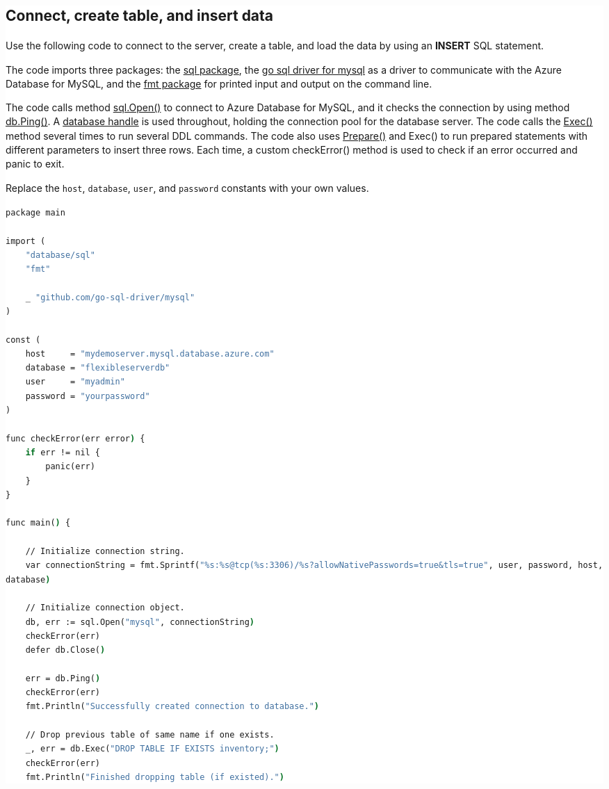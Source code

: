 
## Connect, create table, and insert data

Use the following code to connect to the server, create a table, and load the data by using an **INSERT** SQL statement.

The code imports three packages: the [sql package](https://pkg.go.dev/database/sql), the [go sql driver for mysql](https://github.com/go-sql-driver/mysql#installation) as a driver to communicate with the Azure Database for MySQL, and the [fmt package](https://pkg.go.dev/fmt) for printed input and output on the command line.

The code calls method [sql.Open()](http://go-database-sql.org/accessing.html) to connect to Azure Database for MySQL, and it checks the connection by using method [db.Ping()](https://pkg.go.dev/database/sql#DB.Ping). A [database handle](https://pkg.go.dev/database/sql#DB) is used throughout, holding the connection pool for the database server. The code calls the [Exec()](https://pkg.go.dev/database/sql#DB.Exec) method several times to run several DDL commands. The code also uses [Prepare()](http://go-database-sql.org/prepared.html) and Exec() to run prepared statements with different parameters to insert three rows. Each time, a custom checkError() method is used to check if an error occurred and panic to exit.

Replace the `host`, `database`, `user`, and `password` constants with your own values.

```cmd
package main

import (
    "database/sql"
    "fmt"

    _ "github.com/go-sql-driver/mysql"
)

const (
    host     = "mydemoserver.mysql.database.azure.com"
    database = "flexibleserverdb"
    user     = "myadmin"
    password = "yourpassword"
)

func checkError(err error) {
    if err != nil {
        panic(err)
    }
}

func main() {

    // Initialize connection string.
    var connectionString = fmt.Sprintf("%s:%s@tcp(%s:3306)/%s?allowNativePasswords=true&tls=true", user, password, host, database)

    // Initialize connection object.
    db, err := sql.Open("mysql", connectionString)
    checkError(err)
    defer db.Close()

    err = db.Ping()
    checkError(err)
    fmt.Println("Successfully created connection to database.")

    // Drop previous table of same name if one exists.
    _, err = db.Exec("DROP TABLE IF EXISTS inventory;")
    checkError(err)
    fmt.Println("Finished dropping table (if existed).")

```